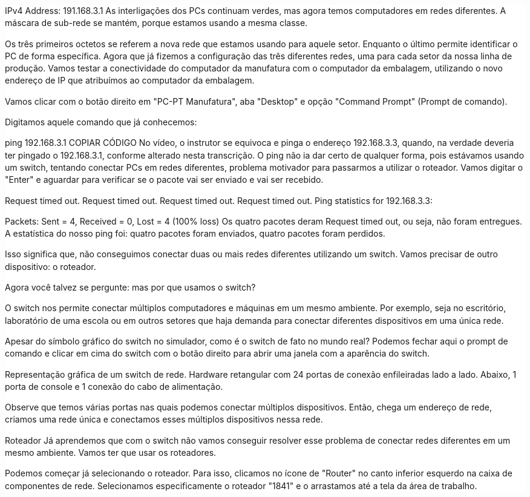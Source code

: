 IPv4 Address: 191.168.3.1
As interligações dos PCs continuam verdes, mas agora temos computadores em redes diferentes. A máscara de sub-rede se mantém, porque estamos usando a mesma classe.

Os três primeiros octetos se referem a nova rede que estamos usando para aquele setor. Enquanto o último permite identificar o PC de forma específica.
Agora que já fizemos a configuração das três diferentes redes, uma para cada setor da nossa linha de produção. Vamos testar a conectividade do computador da manufatura com o computador da embalagem, utilizando o novo endereço de IP que atribuímos ao computador da embalagem.

Vamos clicar com o botão direito em "PC-PT Manufatura", aba "Desktop" e opção "Command Prompt" (Prompt de comando).

Digitamos aquele comando que já conhecemos:

ping 192.168.3.1
COPIAR CÓDIGO
No vídeo, o instrutor se equivoca e pinga o endereço 192.168.3.3, quando, na verdade deveria ter pingado o 192.168.3.1, conforme alterado nesta transcrição. O ping não ia dar certo de qualquer forma, pois estávamos usando um switch, tentando conectar PCs em redes diferentes, problema motivador para passarmos a utilizar o roteador.
Vamos digitar o "Enter" e aguardar para verificar se o pacote vai ser enviado e vai ser recebido.

Request timed out.
Request timed out.
Request timed out.
Request timed out.
Ping statistics for 192.168.3.3:

Packets: Sent = 4, Received = 0, Lost = 4 (100% loss)
Os quatro pacotes deram Request timed out, ou seja, não foram entregues. A estatística do nosso ping foi: quatro pacotes foram enviados, quatro pacotes foram perdidos.

Isso significa que, não conseguimos conectar duas ou mais redes diferentes utilizando um switch. Vamos precisar de outro dispositivo: o roteador.

Agora você talvez se pergunte: mas por que usamos o switch?

O switch nos permite conectar múltiplos computadores e máquinas em um mesmo ambiente.
Por exemplo, seja no escritório, laboratório de uma escola ou em outros setores que haja demanda para conectar diferentes dispositivos em uma única rede.

Apesar do símbolo gráfico do switch no simulador, como é o switch de fato no mundo real? Podemos fechar aqui o prompt de comando e clicar em cima do switch com o botão direito para abrir uma janela com a aparência do switch.

Representação gráfica de um switch de rede. Hardware retangular com 24 portas de conexão enfileiradas lado a lado. Abaixo, 1 porta de console e 1 conexão do cabo de alimentação.

Observe que temos várias portas nas quais podemos conectar múltiplos dispositivos. Então, chega um endereço de rede, criamos uma rede única e conectamos esses múltiplos dispositivos nessa rede.

Roteador
Já aprendemos que com o switch não vamos conseguir resolver esse problema de conectar redes diferentes em um mesmo ambiente. Vamos ter que usar os roteadores.

Podemos começar já selecionando o roteador. Para isso, clicamos no ícone de "Router" no canto inferior esquerdo na caixa de componentes de rede. Selecionamos especificamente o roteador "1841" e o arrastamos até a tela da área de trabalho.
